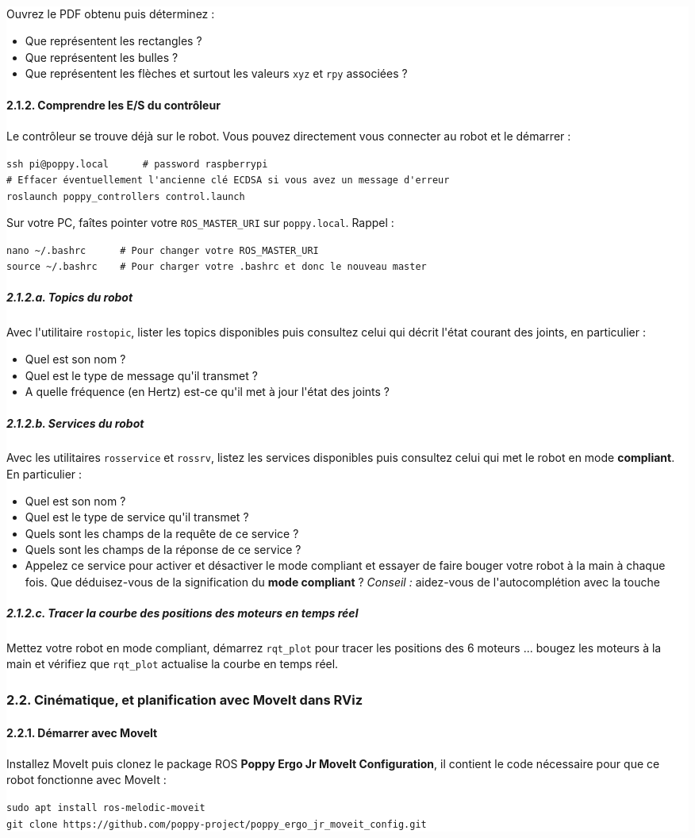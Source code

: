 Ouvrez le PDF obtenu puis déterminez :
* Que représentent les rectangles ?
* Que représentent les bulles ?
* Que représentent les flèches et surtout les valeurs `xyz` et `rpy` associées ?

#### 2.1.2. Comprendre les E/S du contrôleur

Le contrôleur se trouve déjà sur le robot. Vous pouvez directement vous connecter au robot et le démarrer :

```
ssh pi@poppy.local      # password raspberrypi
# Effacer éventuellement l'ancienne clé ECDSA si vous avez un message d'erreur
roslaunch poppy_controllers control.launch
```

Sur votre PC, faîtes pointer votre `ROS_MASTER_URI` sur `poppy.local`. Rappel :
```
nano ~/.bashrc      # Pour changer votre ROS_MASTER_URI
source ~/.bashrc    # Pour charger votre .bashrc et donc le nouveau master
```

##### 2.1.2.a. Topics du robot
Avec l'utilitaire `rostopic`, lister les topics disponibles puis consultez celui qui décrit l'état courant des joints, en particulier :

* Quel est son nom ?
* Quel est le type de message qu'il transmet ?
* A quelle fréquence (en Hertz) est-ce qu'il met à jour l'état des joints ?

##### 2.1.2.b. Services du robot
Avec les utilitaires `rosservice` et `rossrv`, listez les services disponibles puis consultez celui qui met le robot en mode **compliant**. En particulier :

* Quel est son nom ?
* Quel est le type de service qu'il transmet ?
* Quels sont les champs de la requête de ce service ?
* Quels sont les champs de la réponse de ce service ?
* Appelez ce service pour activer et désactiver le mode compliant et essayer de faire bouger votre robot à la main à chaque fois. Que déduisez-vous de la signification du **mode compliant** ? *Conseil :* aidez-vous de l'autocomplétion avec la touche <TAB>

##### 2.1.2.c. Tracer la courbe des positions des moteurs en temps réel
Mettez votre robot en mode compliant, démarrez `rqt_plot` pour tracer les positions des 6 moteurs ... bougez les moteurs à la main et vérifiez que `rqt_plot` actualise la courbe en temps réel.

### 2.2. Cinématique, et planification avec MoveIt dans RViz
#### 2.2.1. Démarrer avec MoveIt
Installez MoveIt puis clonez le package ROS **Poppy Ergo Jr MoveIt Configuration**, il contient le code nécessaire pour que ce robot fonctionne avec MoveIt :
```
sudo apt install ros-melodic-moveit
git clone https://github.com/poppy-project/poppy_ergo_jr_moveit_config.git
```
